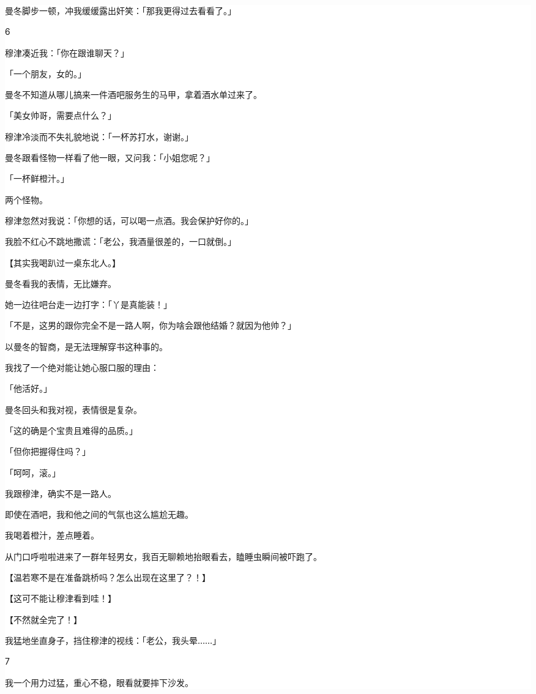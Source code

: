 曼冬脚步一顿，冲我缓缓露出奸笑：「那我更得过去看看了。」

6

穆津凑近我：「你在跟谁聊天？」

「一个朋友，女的。」

曼冬不知道从哪儿搞来一件酒吧服务生的马甲，拿着酒水单过来了。

「美女帅哥，需要点什么？」

穆津冷淡而不失礼貌地说：「一杯苏打水，谢谢。」

曼冬跟看怪物一样看了他一眼，又问我：「小姐您呢？」

「一杯鲜橙汁。」

两个怪物。

穆津忽然对我说：「你想的话，可以喝一点酒。我会保护好你的。」

我脸不红心不跳地撒谎：「老公，我酒量很差的，一口就倒。」

【其实我喝趴过一桌东北人。】

曼冬看我的表情，无比嫌弃。

她一边往吧台走一边打字：「丫是真能装！」

「不是，这男的跟你完全不是一路人啊，你为啥会跟他结婚？就因为他帅？」

以曼冬的智商，是无法理解穿书这种事的。

我找了一个绝对能让她心服口服的理由：

「他活好。」

曼冬回头和我对视，表情很是复杂。

「这的确是个宝贵且难得的品质。」

「但你把握得住吗？」

「呵呵，滚。」

我跟穆津，确实不是一路人。

即使在酒吧，我和他之间的气氛也这么尴尬无趣。

我喝着橙汁，差点睡着。

从门口呼啦啦进来了一群年轻男女，我百无聊赖地抬眼看去，瞌睡虫瞬间被吓跑了。

【温若寒不是在准备跳桥吗？怎么出现在这里了？！】

【这可不能让穆津看到哇！】

【不然就全完了！】

我猛地坐直身子，挡住穆津的视线：「老公，我头晕……」

7

我一个用力过猛，重心不稳，眼看就要摔下沙发。
